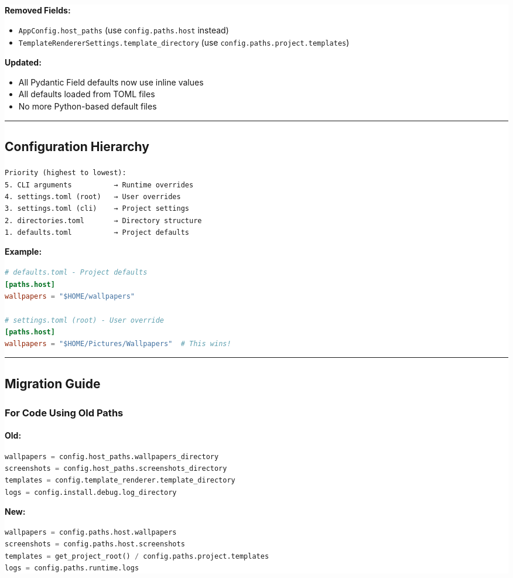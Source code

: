 **Removed Fields:**
- `AppConfig.host_paths` (use `config.paths.host` instead)
- `TemplateRendererSettings.template_directory` (use `config.paths.project.templates`)

**Updated:**
- All Pydantic Field defaults now use inline values
- All defaults loaded from TOML files
- No more Python-based default files

---

## Configuration Hierarchy

```
Priority (highest to lowest):
5. CLI arguments          → Runtime overrides
4. settings.toml (root)   → User overrides
3. settings.toml (cli)    → Project settings
2. directories.toml       → Directory structure
1. defaults.toml          → Project defaults
```

**Example:**
```toml
# defaults.toml - Project defaults
[paths.host]
wallpapers = "$HOME/wallpapers"

# settings.toml (root) - User override
[paths.host]
wallpapers = "$HOME/Pictures/Wallpapers"  # This wins!
```

---

## Migration Guide

### For Code Using Old Paths

**Old:**
```python
wallpapers = config.host_paths.wallpapers_directory
screenshots = config.host_paths.screenshots_directory
templates = config.template_renderer.template_directory
logs = config.install.debug.log_directory
```

**New:**
```python
wallpapers = config.paths.host.wallpapers
screenshots = config.paths.host.screenshots
templates = get_project_root() / config.paths.project.templates
logs = config.paths.runtime.logs
```
